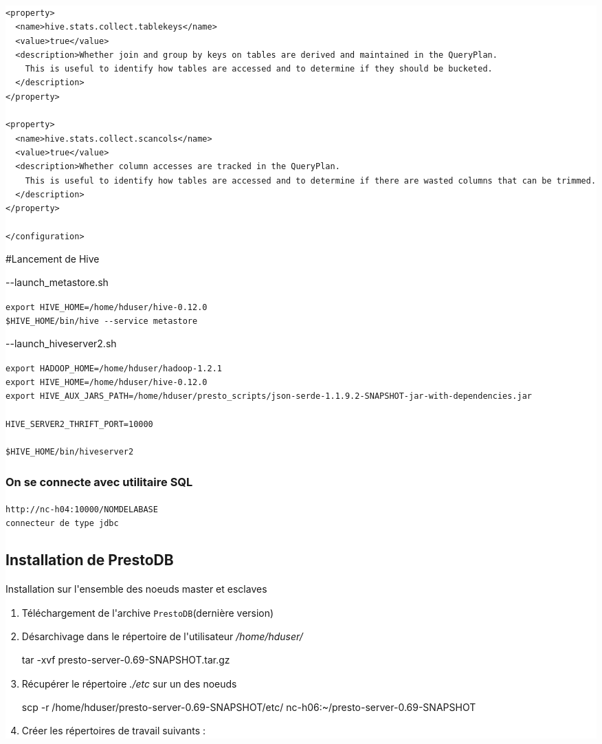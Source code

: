 	<property>
	  <name>hive.stats.collect.tablekeys</name>
	  <value>true</value>
	  <description>Whether join and group by keys on tables are derived and maintained in the QueryPlan.
	    This is useful to identify how tables are accessed and to determine if they should be bucketed.
	  </description>
	</property>
	
	<property>
	  <name>hive.stats.collect.scancols</name>
	  <value>true</value>
	  <description>Whether column accesses are tracked in the QueryPlan.
	    This is useful to identify how tables are accessed and to determine if there are wasted columns that can be trimmed.
	  </description>
	</property>
	
	</configuration>

#Lancement de Hive

--launch_metastore.sh

	export HIVE_HOME=/home/hduser/hive-0.12.0
	$HIVE_HOME/bin/hive --service metastore

--launch_hiveserver2.sh

	export HADOOP_HOME=/home/hduser/hadoop-1.2.1
	export HIVE_HOME=/home/hduser/hive-0.12.0
	export HIVE_AUX_JARS_PATH=/home/hduser/presto_scripts/json-serde-1.1.9.2-SNAPSHOT-jar-with-dependencies.jar
	
	HIVE_SERVER2_THRIFT_PORT=10000
	
	$HIVE_HOME/bin/hiveserver2


### On se connecte avec utilitaire SQL

	http://nc-h04:10000/NOMDELABASE
	connecteur de type jdbc 
 

## Installation de PrestoDB

Installation sur l'ensemble des noeuds master et esclaves

1. Téléchargement de l'archive `PrestoDB`(dernière version)
2. Désarchivage dans le répertoire de l'utilisateur _/home/hduser/_

    tar -xvf presto-server-0.69-SNAPSHOT.tar.gz

3. Récupérer le répertoire _./etc_ sur un des noeuds

	 scp -r /home/hduser/presto-server-0.69-SNAPSHOT/etc/ nc-h06:~/presto-server-0.69-SNAPSHOT 

4. Créer les répertoires de travail suivants :

